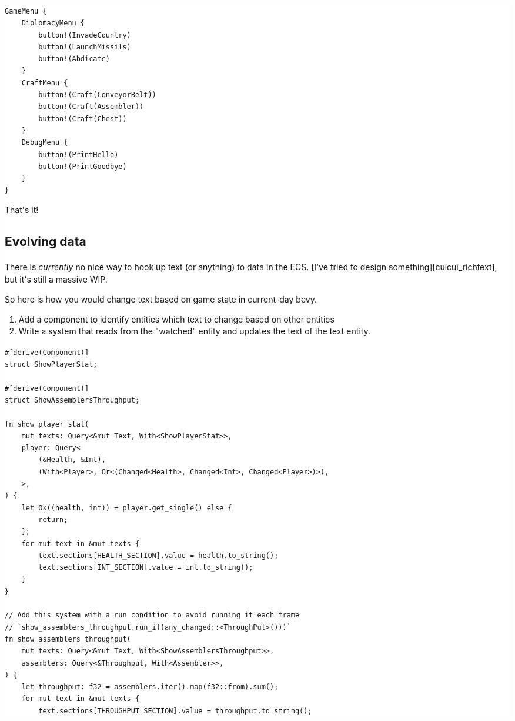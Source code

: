```rust,no_run,noplayground
GameMenu {
    DiplomacyMenu {
        button!(InvadeCountry)
        button!(LaunchMissils)
        button!(Abdicate)
    }
    CraftMenu {
        button!(Craft(ConveyorBelt))
        button!(Craft(Assembler))
        button!(Craft(Chest))
    }
    DebugMenu {
        button!(PrintHello)
        button!(PrintGoodbye)
    }
}
```

That's it!

## Evolving data

There is _currently_ no nice way to hook up text (or anything) to data in the
ECS. [I've tried to design something][cuicui_richtext], but it's still a massive
WIP.

So here is how you would change text based on game state in current-day bevy.

1. Add a component to identify entities which text to change based on other
   entities
2. Write a system that reads from the "watched" entity and updates the text of
   the text entity.

```rust,no_run,noplayground
#[derive(Component)]
struct ShowPlayerStat;

#[derive(Component)]
struct ShowAssemblersThroughput;

fn show_player_stat(
    mut texts: Query<&mut Text, With<ShowPlayerStat>>,
    player: Query<
        (&Health, &Int),
        (With<Player>, Or<(Changed<Health>, Changed<Int>, Changed<Player>)>),
    >,
) {
    let Ok((health, int)) = player.get_single() else {
        return;
    };
    for mut text in &mut texts {
        text.sections[HEALTH_SECTION].value = health.to_string();
        text.sections[INT_SECTION].value = int.to_string();
    }
}

// Add this system with a run condition to avoid running it each frame
// `show_assemblers_throughput.run_if(any_changed::<ThroughPut>()))`
fn show_assemblers_throughput(
    mut texts: Query<&mut Text, With<ShowAssemblersThroughput>>,
    assemblers: Query<&Throughput, With<Assembler>>,
) {
    let throughput: f32 = assemblers.iter().map(f32::from).sum();
    for mut text in &mut texts {
        text.sections[THROUGHPUT_SECTION].value = throughput.to_string();
```

[^1]: That I completely made up; No need for a survey, just look into the
[^2]: Actually not, as the rest of this section will demonstrate :P
[`bevy_framepace`]: https://crates.io/crates/bevy_framepace
[`bevy_mod_picking`]: https://crates.io/crates/bevy_mod_picking
[`On`]: https://docs.rs/bevy_mod_picking/latest/bevy_mod_picking/prelude/struct.On.html
[cuicui_richtext]: https://github.com/nicopap/cuicui/tree/main/richtext